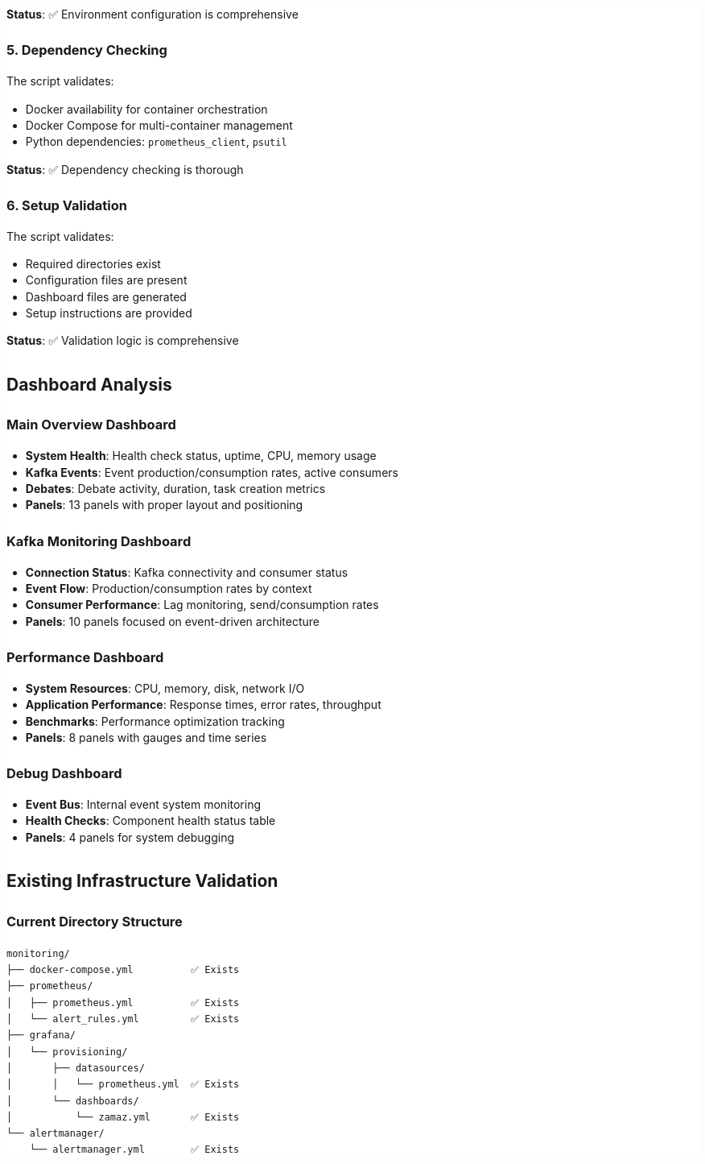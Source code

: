 **Status**: ✅ Environment configuration is comprehensive

### 5. Dependency Checking
The script validates:
- Docker availability for container orchestration
- Docker Compose for multi-container management
- Python dependencies: `prometheus_client`, `psutil`

**Status**: ✅ Dependency checking is thorough

### 6. Setup Validation
The script validates:
- Required directories exist
- Configuration files are present
- Dashboard files are generated
- Setup instructions are provided

**Status**: ✅ Validation logic is comprehensive

## Dashboard Analysis

### Main Overview Dashboard
- **System Health**: Health check status, uptime, CPU, memory usage
- **Kafka Events**: Event production/consumption rates, active consumers
- **Debates**: Debate activity, duration, task creation metrics
- **Panels**: 13 panels with proper layout and positioning

### Kafka Monitoring Dashboard
- **Connection Status**: Kafka connectivity and consumer status
- **Event Flow**: Production/consumption rates by context
- **Consumer Performance**: Lag monitoring, send/consumption rates
- **Panels**: 10 panels focused on event-driven architecture

### Performance Dashboard
- **System Resources**: CPU, memory, disk, network I/O
- **Application Performance**: Response times, error rates, throughput
- **Benchmarks**: Performance optimization tracking
- **Panels**: 8 panels with gauges and time series

### Debug Dashboard
- **Event Bus**: Internal event system monitoring
- **Health Checks**: Component health status table
- **Panels**: 4 panels for system debugging

## Existing Infrastructure Validation

### Current Directory Structure
```
monitoring/
├── docker-compose.yml          ✅ Exists
├── prometheus/
│   ├── prometheus.yml          ✅ Exists
│   └── alert_rules.yml         ✅ Exists
├── grafana/
│   └── provisioning/
│       ├── datasources/
│       │   └── prometheus.yml  ✅ Exists
│       └── dashboards/
│           └── zamaz.yml       ✅ Exists
└── alertmanager/
    └── alertmanager.yml        ✅ Exists
```